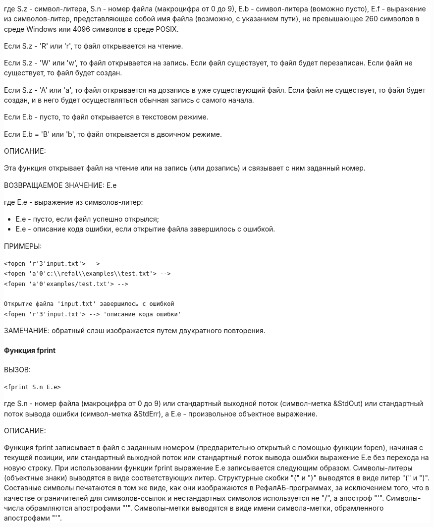 где S.z - символ-литера, S.n - номер файла (макроцифра от 0 до 9),
E.b - символ-литера (воможно пусто),
E.f - выражение из символов-литер, представляющее собой имя файла
(возможно, с указанием пути), не превышающее 260 символов в среде Windows или
4096 символов в среде POSIX.

Если S.z - 'R' или 'r', то файл открывается на чтение.

Если S.z - 'W' или 'w', то файл открывается на запись. Если файл существует,
то файл будет перезаписан. Если файл не существует, то файл будет
создан.

Если S.z - 'A' или 'a', то файл открывается на дозапись
в уже существующий файл. Если файл не существует, то файл будет
создан, и в него будет осуществляться обычная запись с самого начала.

Если E.b -  пусто, то файл открывается в текстовом режиме.

Если E.b = 'B' или 'b', то файл открывается в двоичном режиме.

ОПИСАНИЕ:

Эта функция открывает файл на чтение или на запись (или дозапись)
и связывает с ним заданный номер.

ВОЗВРАЩАЕМОЕ ЗНАЧЕНИЕ: E.e

где E.e - выражение из символов-литер:
- E.e - пусто, если файл успешно открылся;
- E.e - описание кода ошибки, если открытие файла завершилось с ошибкой.

ПРИМЕРЫ:

    <fopen 'r'3'input.txt'> -->
    <fopen 'a'0'c:\\refal\\examples\\test.txt'> -->
    <fopen 'a'0'examples/test.txt'> -->

    Открытие файла 'input.txt' завершилось с ошибкой 
    <fopen 'r'3'input.txt'> --> 'описание кода ошибки'

ЗАМЕЧАНИЕ: обратный слэш изображается путем двукратного
повторения.

#### Функция fprint

ВЫЗОВ:

    <fprint S.n E.e>

где S.n - номер файла (макроцифра от 0 до 9) или
стандартный выходной поток (символ-метка &StdOut) или
стандартный поток вывода ошибки (символ-метка &StdErr),
а E.e - произвольное объектное выражение.

ОПИСАНИЕ:

Функция fprint записывает в файл с заданным номером (предварительно
открытый с помощью функции fopen), начиная с текущей позиции,
или стандартный выходной поток или стандартный поток вывода ошибки
выражение E.e без перехода на новую строку.
При использовании функции fprint выражение E.e
записывается следующим образом. Символы-литеры (объектные знаки) выводятся в
виде соответствующих литер. Структурные скобки "(" и ")" выводятся
в виде литер "(" и ")". Составные символы печатаются в том же виде, как они
изображаются в РефалАБ-программах, за исключением того, что в качестве
ограничителей для символов-ссылок и нестандартных символов используется не "/",
а апостроф "'". Символы-числа обрамляются апострофами "'". Символы-метки выводятся
в виде имени символа-метки, обрамленного апострофами "'".
